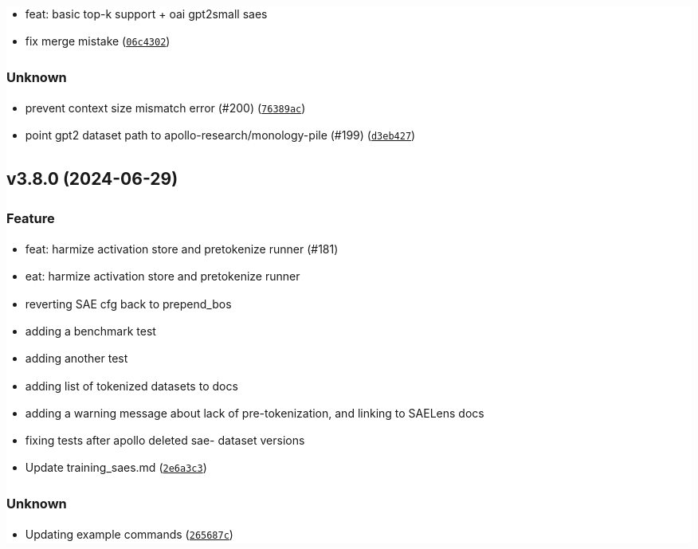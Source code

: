 * feat:  basic top-k support + oai gpt2small saes

* fix merge mistake ([`06c4302`](https://github.com/jbloomAus/SAELens/commit/06c4302eedaaa4ba95686ab6b9a49fed4652ead7))

### Unknown

* prevent context size mismatch error (#200) ([`76389ac`](https://github.com/jbloomAus/SAELens/commit/76389ac007b77ed639035bdaee2e7587a949a9fc))

* point gpt2 dataset path to apollo-research/monology-pile (#199) ([`d3eb427`](https://github.com/jbloomAus/SAELens/commit/d3eb427c64765fc27950249d299791bfa17b6a73))


## v3.8.0 (2024-06-29)

### Feature

* feat: harmize activation store and pretokenize runner (#181)

* eat: harmize activation store and pretokenize runner

* reverting SAE cfg back to prepend_bos

* adding a benchmark test

* adding another test

* adding list of tokenized datasets to docs

* adding a warning message about lack of pre-tokenization, and linking to SAELens docs

* fixing tests after apollo deleted sae- dataset versions

* Update training_saes.md ([`2e6a3c3`](https://github.com/jbloomAus/SAELens/commit/2e6a3c3b72e0724b24dd8ed3803f3b80a17b77d5))

### Unknown

* Updating example commands ([`265687c`](https://github.com/jbloomAus/SAELens/commit/265687c09ba3c6ae090cf5a97e7f70251c0cf66c))

